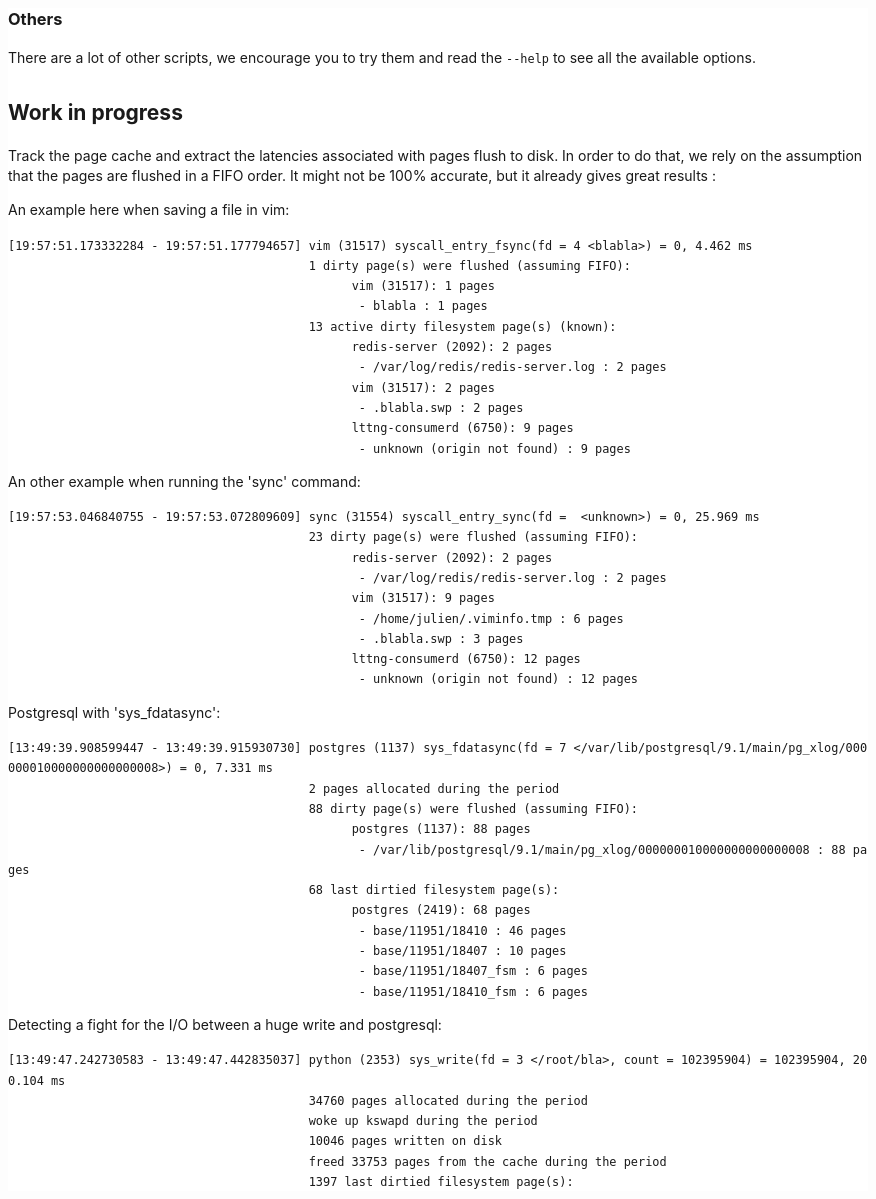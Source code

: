 ### Others
There are a lot of other scripts, we encourage you to try them and read the
```--help``` to see all the available options.

## Work in progress
Track the page cache and extract the latencies associated with pages flush to disk.
In order to do that, we rely on the assumption that the pages are flushed in a FIFO
order. It might not be 100% accurate, but it already gives great results :

An example here when saving a file in vim:
```
[19:57:51.173332284 - 19:57:51.177794657] vim (31517) syscall_entry_fsync(fd = 4 <blabla>) = 0, 4.462 ms
                                          1 dirty page(s) were flushed (assuming FIFO):
                                                vim (31517): 1 pages
                                                 - blabla : 1 pages
                                          13 active dirty filesystem page(s) (known):
                                                redis-server (2092): 2 pages
                                                 - /var/log/redis/redis-server.log : 2 pages
                                                vim (31517): 2 pages
                                                 - .blabla.swp : 2 pages
                                                lttng-consumerd (6750): 9 pages
                                                 - unknown (origin not found) : 9 pages
```

An other example when running the 'sync' command:
```
[19:57:53.046840755 - 19:57:53.072809609] sync (31554) syscall_entry_sync(fd =  <unknown>) = 0, 25.969 ms
                                          23 dirty page(s) were flushed (assuming FIFO):
                                                redis-server (2092): 2 pages
                                                 - /var/log/redis/redis-server.log : 2 pages
                                                vim (31517): 9 pages
                                                 - /home/julien/.viminfo.tmp : 6 pages
                                                 - .blabla.swp : 3 pages
                                                lttng-consumerd (6750): 12 pages
                                                 - unknown (origin not found) : 12 pages
```

Postgresql with 'sys_fdatasync':
```
[13:49:39.908599447 - 13:49:39.915930730] postgres (1137) sys_fdatasync(fd = 7 </var/lib/postgresql/9.1/main/pg_xlog/000000010000000000000008>) = 0, 7.331 ms
                                          2 pages allocated during the period
                                          88 dirty page(s) were flushed (assuming FIFO):
                                                postgres (1137): 88 pages
                                                 - /var/lib/postgresql/9.1/main/pg_xlog/000000010000000000000008 : 88 pages
                                          68 last dirtied filesystem page(s):
                                                postgres (2419): 68 pages
                                                 - base/11951/18410 : 46 pages
                                                 - base/11951/18407 : 10 pages
                                                 - base/11951/18407_fsm : 6 pages
                                                 - base/11951/18410_fsm : 6 pages
```

Detecting a fight for the I/O between a huge write and postgresql:
```
[13:49:47.242730583 - 13:49:47.442835037] python (2353) sys_write(fd = 3 </root/bla>, count = 102395904) = 102395904, 200.104 ms
                                          34760 pages allocated during the period
                                          woke up kswapd during the period
                                          10046 pages written on disk
                                          freed 33753 pages from the cache during the period
                                          1397 last dirtied filesystem page(s):